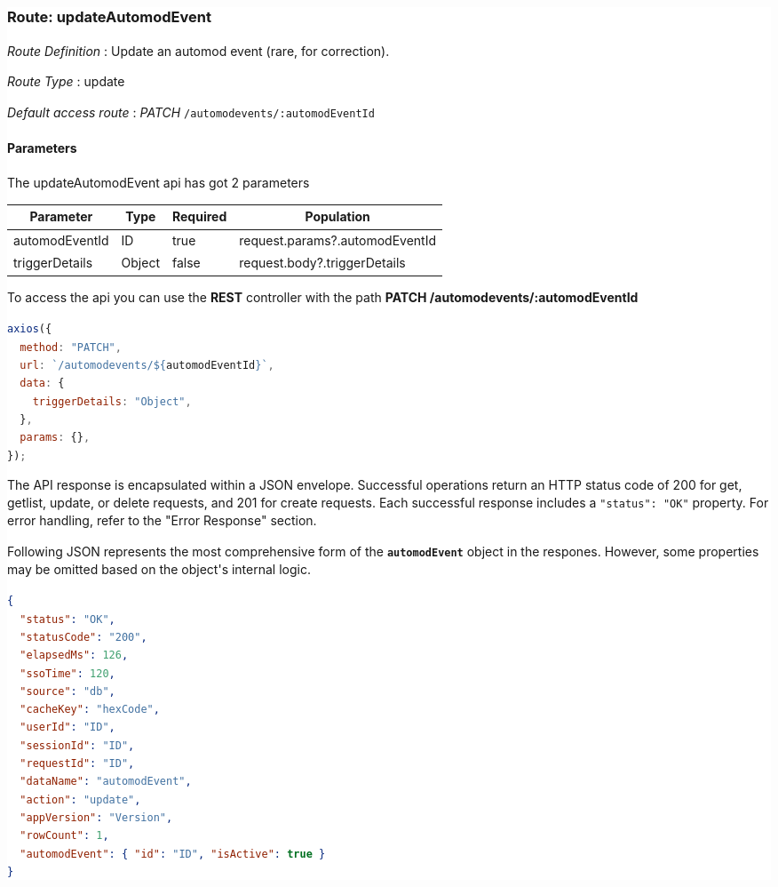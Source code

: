 ### Route: updateAutomodEvent

_Route Definition_ : Update an automod event (rare, for correction).

_Route Type_ : update

_Default access route_ : _PATCH_ `/automodevents/:automodEventId`

#### Parameters

The updateAutomodEvent api has got 2 parameters

| Parameter      | Type   | Required | Population                     |
| -------------- | ------ | -------- | ------------------------------ |
| automodEventId | ID     | true     | request.params?.automodEventId |
| triggerDetails | Object | false    | request.body?.triggerDetails   |

To access the api you can use the **REST** controller with the path **PATCH /automodevents/:automodEventId**

```js
axios({
  method: "PATCH",
  url: `/automodevents/${automodEventId}`,
  data: {
    triggerDetails: "Object",
  },
  params: {},
});
```

The API response is encapsulated within a JSON envelope. Successful operations return an HTTP status code of 200 for get, getlist, update, or delete requests, and 201 for create requests. Each successful response includes a `"status": "OK"` property. For error handling, refer to the "Error Response" section.

Following JSON represents the most comprehensive form of the **`automodEvent`** object in the respones. However, some properties may be omitted based on the object's internal logic.

```json
{
  "status": "OK",
  "statusCode": "200",
  "elapsedMs": 126,
  "ssoTime": 120,
  "source": "db",
  "cacheKey": "hexCode",
  "userId": "ID",
  "sessionId": "ID",
  "requestId": "ID",
  "dataName": "automodEvent",
  "action": "update",
  "appVersion": "Version",
  "rowCount": 1,
  "automodEvent": { "id": "ID", "isActive": true }
}
```
